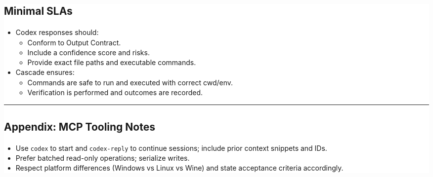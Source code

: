 ## Minimal SLAs
 
  - Codex responses should:
    - Conform to Output Contract.
    - Include a confidence score and risks.
    - Provide exact file paths and executable commands.
  - Cascade ensures:
    - Commands are safe to run and executed with correct cwd/env.
    - Verification is performed and outcomes are recorded.

---

## Appendix: MCP Tooling Notes

- Use `codex` to start and `codex-reply` to continue sessions; include prior context snippets and IDs.
- Prefer batched read-only operations; serialize writes.
- Respect platform differences (Windows vs Linux vs Wine) and state acceptance criteria accordingly.